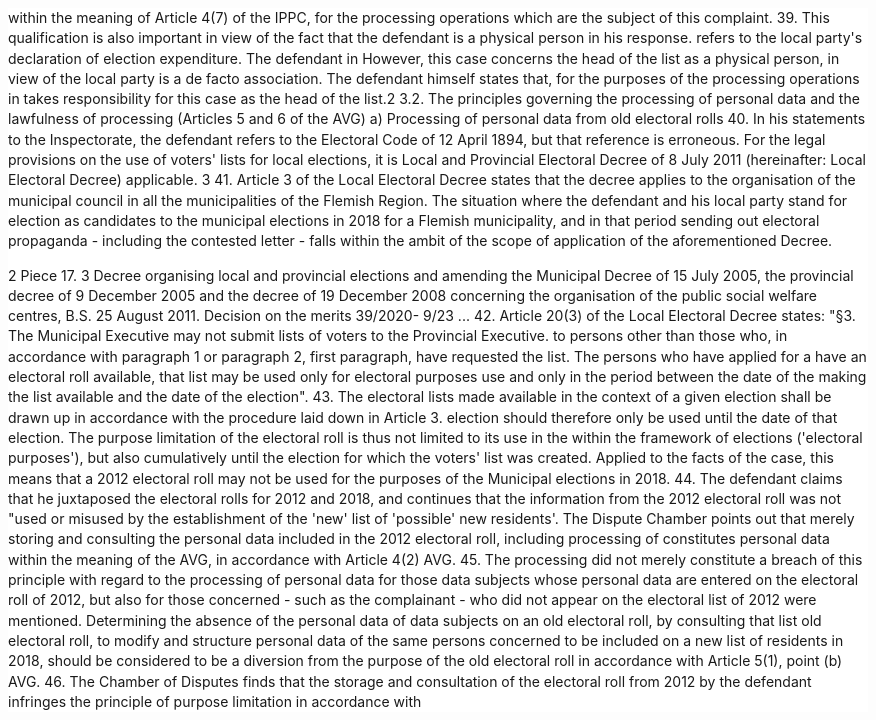 within the meaning of Article 4(7) of the IPPC, for the processing operations which are the subject of
this complaint.
39. This qualification is also important in view of the fact that the defendant is a physical person in his response.
refers to the local party's declaration of election expenditure. The defendant in
However, this case concerns the head of the list as a physical person, in view of the local party
is a de facto association. The defendant himself states that, for the purposes of the processing operations in
takes responsibility for this case as the head of the list.2
3.2. The principles governing the processing of personal data and the
lawfulness of processing (Articles 5 and 6 of the AVG)
a) Processing of personal data from old electoral rolls
40. In his statements to the Inspectorate, the defendant refers to the
Electoral Code of 12 April 1894, but that reference is erroneous. For the legal
provisions on the use of voters' lists for local elections, it is Local and
Provincial Electoral Decree of 8 July 2011 (hereinafter: Local Electoral Decree) applicable.
3 41. Article 3 of the Local Electoral Decree states that the decree applies to the
organisation of the municipal council in all the municipalities of the Flemish Region. The situation
where the defendant and his local party stand for election as candidates to the
municipal elections in 2018 for a Flemish municipality, and in that period
sending out electoral propaganda - including the contested letter - falls within the ambit of the
scope of application of the aforementioned Decree.

2 Piece 17.
3 Decree organising local and provincial elections and amending the Municipal Decree
of 15 July 2005, the provincial decree of 9 December 2005 and the decree of 19 December 2008 concerning the organisation
of the public social welfare centres, B.S. 25 August 2011.
Decision on the merits 39/2020- 9/23
... 42. Article 20(3) of the Local Electoral Decree states:
"§3. The Municipal Executive may not submit lists of voters to the Provincial Executive.
to persons other than those who, in accordance with paragraph 1
or paragraph 2, first paragraph, have requested the list. The persons who have applied for a
have an electoral roll available, that list may be used only for electoral purposes
use and only in the period between the date of the
making the list available and the date of the election".
43. The electoral lists made available in the context of a given election shall be drawn up in accordance with the procedure laid down in Article 3.
election should therefore only be used until the date of that election. The
purpose limitation of the electoral roll is thus not limited to its use in the
within the framework of elections ('electoral purposes'), but also cumulatively until the election
for which the voters' list was created. Applied to the facts of the case, this means
that a 2012 electoral roll may not be used for the purposes of the
Municipal elections in 2018.
44. The defendant claims that he juxtaposed the electoral rolls for 2012 and 2018, and
continues that the information from the 2012 electoral roll was not "used or misused by the
establishment of the 'new' list of 'possible' new residents'.
The Dispute Chamber points out that merely storing and consulting the
personal data included in the 2012 electoral roll, including processing of
constitutes personal data within the meaning of the AVG, in accordance with Article 4(2) AVG.
45. The processing did not merely constitute a breach of this principle with regard to the processing of
personal data for those data subjects whose personal data are entered on the electoral roll of
2012, but also for those concerned - such as the complainant - who did not appear on the
electoral list of 2012 were mentioned. Determining the absence of the
personal data of data subjects on an old electoral roll, by consulting that list
old electoral roll, to modify and structure personal data of the same
persons concerned to be included on a new list of residents in 2018, should be considered to be
a diversion from the purpose of the old electoral roll in accordance with Article 5(1),
point (b) AVG.
46. The Chamber of Disputes finds that the storage and consultation of the electoral roll from 2012
by the defendant infringes the principle of purpose limitation in accordance with